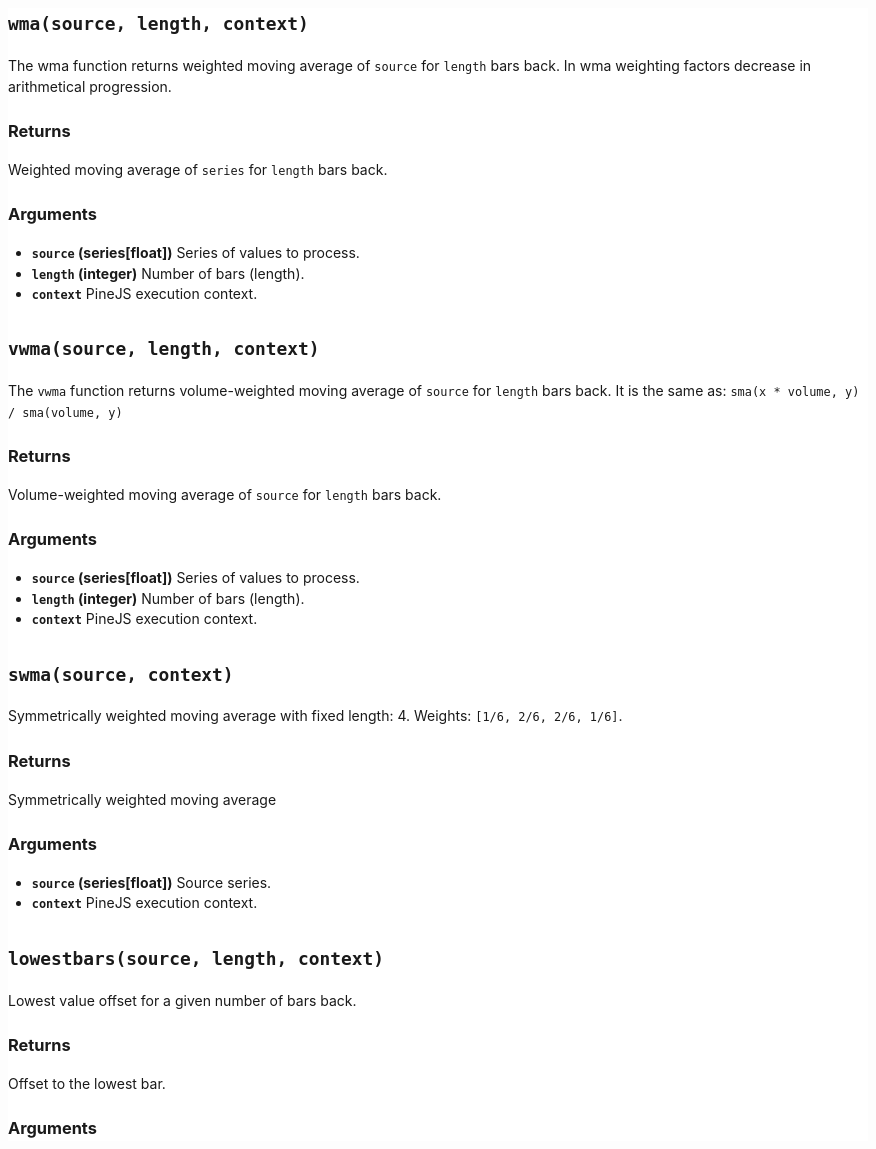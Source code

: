 ## `wma(source, length, context)`

The wma function returns weighted moving average of `source` for `length` bars back. In wma weighting factors decrease in arithmetical progression.

### **Returns**

Weighted moving average of `series` for `length` bars back.

### **Arguments**

- **`source` (series[float])** Series of values to process.
- **`length` (integer)** Number of bars (length).
- **`context`** PineJS execution context.

## `vwma(source, length, context)`

The `vwma` function returns volume-weighted moving average of `source` for `length` bars back. It is the same as: `sma(x * volume, y) / sma(volume, y)`

### **Returns**

Volume-weighted moving average of `source` for `length` bars back.

### **Arguments**

- **`source` (series[float])** Series of values to process.
- **`length` (integer)** Number of bars (length).
- **`context`** PineJS execution context.

## `swma(source, context)`

Symmetrically weighted moving average with fixed length: 4. Weights: `[1/6, 2/6, 2/6, 1/6]`.

### **Returns**

Symmetrically weighted moving average

### **Arguments**

- **`source` (series[float])** Source series.
- **`context`** PineJS execution context.

## `lowestbars(source, length, context)`

Lowest value offset for a given number of bars back.

### **Returns**

Offset to the lowest bar.

### **Arguments**
